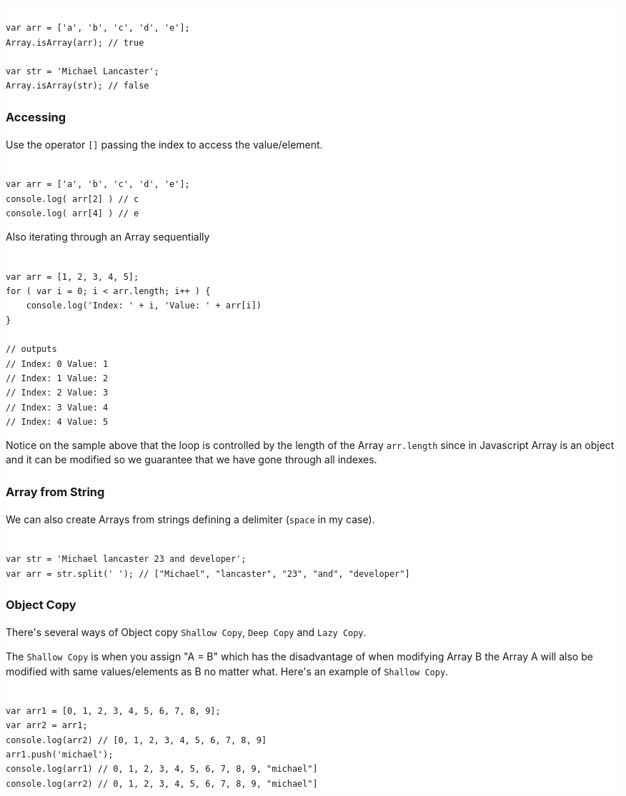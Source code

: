 <pre><code data-language="javascript">
var arr = ['a', 'b', 'c', 'd', 'e'];
Array.isArray(arr); // true

var str = 'Michael Lancaster';
Array.isArray(str); // false
</code></pre>

### Accessing

Use the operator `[]` passing the index to access the value/element.

<pre><code data-language="javascript">
var arr = ['a', 'b', 'c', 'd', 'e'];
console.log( arr[2] ) // c
console.log( arr[4] ) // e
</code></pre>

Also iterating through an Array sequentially

<pre><code data-language="javascript">
var arr = [1, 2, 3, 4, 5];
for ( var i = 0; i < arr.length; i++ ) {
    console.log('Index: ' + i, 'Value: ' + arr[i])
}

// outputs
// Index: 0 Value: 1
// Index: 1 Value: 2
// Index: 2 Value: 3
// Index: 3 Value: 4
// Index: 4 Value: 5 
</code></pre>

Notice on the sample above that the loop is controlled by the length of the Array `arr.length` since in Javascript Array is an object and it can be modified so we guarantee that we have gone through all indexes.

### Array from String

We can also create Arrays from strings defining a delimiter (`space` in my case).

<pre><code data-language="javascript">
var str = 'Michael lancaster 23 and developer';
var arr = str.split(' '); // ["Michael", "lancaster", "23", "and", "developer"]
</code></pre>

### Object Copy

There's several ways of Object copy `Shallow Copy`, `Deep Copy` and `Lazy Copy`.

The `Shallow Copy` is when you assign "A = B" which has the disadvantage of when modifying Array B the Array A will also be modified with same values/elements as B no matter what. Here's an example of `Shallow Copy`.

<pre><code data-language="javascript">
var arr1 = [0, 1, 2, 3, 4, 5, 6, 7, 8, 9];
var arr2 = arr1;
console.log(arr2) // [0, 1, 2, 3, 4, 5, 6, 7, 8, 9]
arr1.push('michael');
console.log(arr1) // 0, 1, 2, 3, 4, 5, 6, 7, 8, 9, "michael"]
console.log(arr2) // 0, 1, 2, 3, 4, 5, 6, 7, 8, 9, "michael"]
</code></pre>
